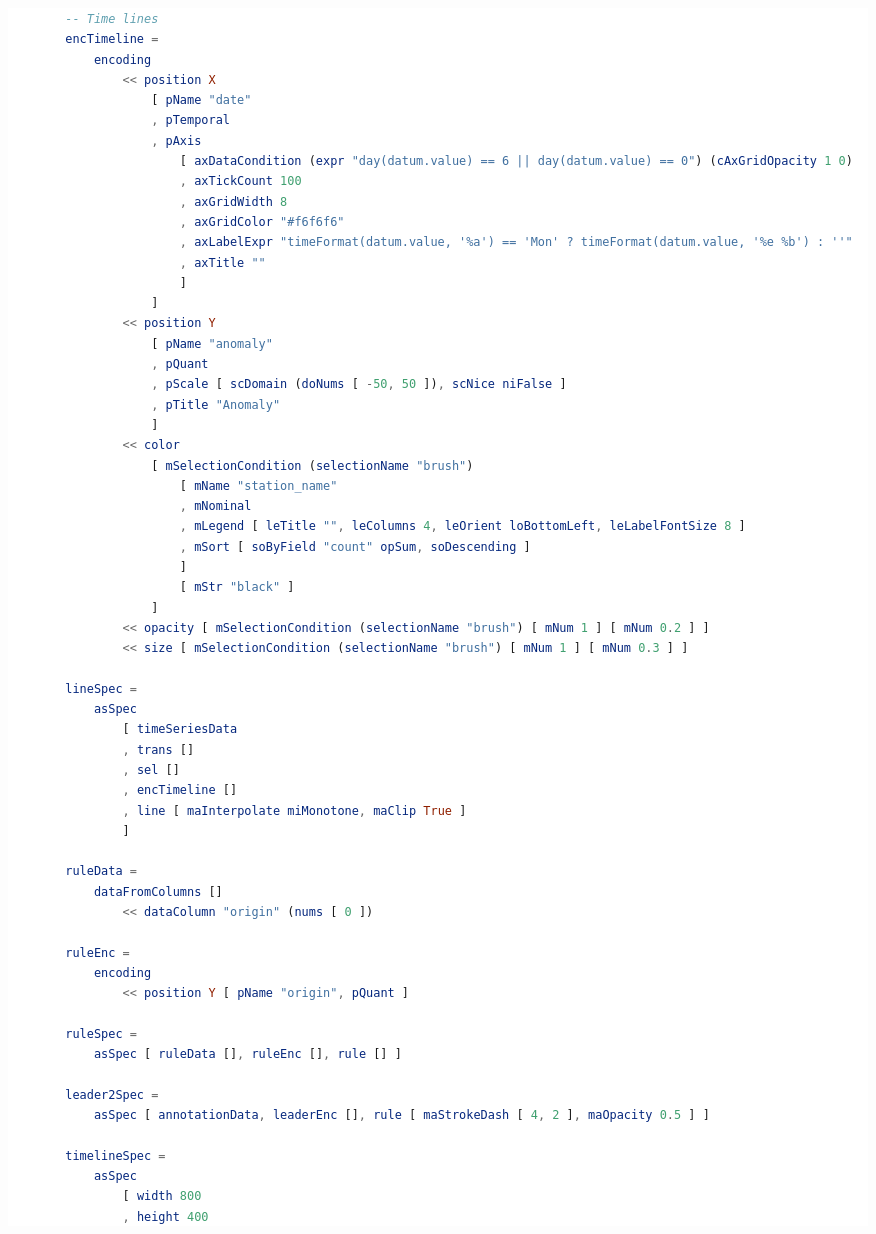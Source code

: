 ```elm {v interactive}
        -- Time lines
        encTimeline =
            encoding
                << position X
                    [ pName "date"
                    , pTemporal
                    , pAxis
                        [ axDataCondition (expr "day(datum.value) == 6 || day(datum.value) == 0") (cAxGridOpacity 1 0)
                        , axTickCount 100
                        , axGridWidth 8
                        , axGridColor "#f6f6f6"
                        , axLabelExpr "timeFormat(datum.value, '%a') == 'Mon' ? timeFormat(datum.value, '%e %b') : ''"
                        , axTitle ""
                        ]
                    ]
                << position Y
                    [ pName "anomaly"
                    , pQuant
                    , pScale [ scDomain (doNums [ -50, 50 ]), scNice niFalse ]
                    , pTitle "Anomaly"
                    ]
                << color
                    [ mSelectionCondition (selectionName "brush")
                        [ mName "station_name"
                        , mNominal
                        , mLegend [ leTitle "", leColumns 4, leOrient loBottomLeft, leLabelFontSize 8 ]
                        , mSort [ soByField "count" opSum, soDescending ]
                        ]
                        [ mStr "black" ]
                    ]
                << opacity [ mSelectionCondition (selectionName "brush") [ mNum 1 ] [ mNum 0.2 ] ]
                << size [ mSelectionCondition (selectionName "brush") [ mNum 1 ] [ mNum 0.3 ] ]

        lineSpec =
            asSpec
                [ timeSeriesData
                , trans []
                , sel []
                , encTimeline []
                , line [ maInterpolate miMonotone, maClip True ]
                ]

        ruleData =
            dataFromColumns []
                << dataColumn "origin" (nums [ 0 ])

        ruleEnc =
            encoding
                << position Y [ pName "origin", pQuant ]

        ruleSpec =
            asSpec [ ruleData [], ruleEnc [], rule [] ]

        leader2Spec =
            asSpec [ annotationData, leaderEnc [], rule [ maStrokeDash [ 4, 2 ], maOpacity 0.5 ] ]

        timelineSpec =
            asSpec
                [ width 800
                , height 400
```